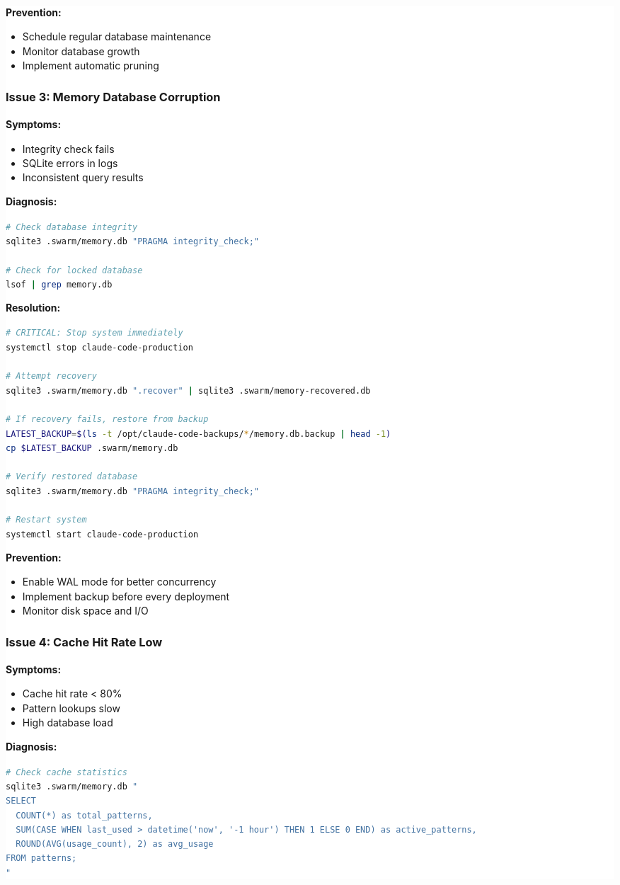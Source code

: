 **Prevention:**
- Schedule regular database maintenance
- Monitor database growth
- Implement automatic pruning

### Issue 3: Memory Database Corruption

**Symptoms:**
- Integrity check fails
- SQLite errors in logs
- Inconsistent query results

**Diagnosis:**
```bash
# Check database integrity
sqlite3 .swarm/memory.db "PRAGMA integrity_check;"

# Check for locked database
lsof | grep memory.db
```

**Resolution:**
```bash
# CRITICAL: Stop system immediately
systemctl stop claude-code-production

# Attempt recovery
sqlite3 .swarm/memory.db ".recover" | sqlite3 .swarm/memory-recovered.db

# If recovery fails, restore from backup
LATEST_BACKUP=$(ls -t /opt/claude-code-backups/*/memory.db.backup | head -1)
cp $LATEST_BACKUP .swarm/memory.db

# Verify restored database
sqlite3 .swarm/memory.db "PRAGMA integrity_check;"

# Restart system
systemctl start claude-code-production
```

**Prevention:**
- Enable WAL mode for better concurrency
- Implement backup before every deployment
- Monitor disk space and I/O

### Issue 4: Cache Hit Rate Low

**Symptoms:**
- Cache hit rate < 80%
- Pattern lookups slow
- High database load

**Diagnosis:**
```bash
# Check cache statistics
sqlite3 .swarm/memory.db "
SELECT
  COUNT(*) as total_patterns,
  SUM(CASE WHEN last_used > datetime('now', '-1 hour') THEN 1 ELSE 0 END) as active_patterns,
  ROUND(AVG(usage_count), 2) as avg_usage
FROM patterns;
"
```
